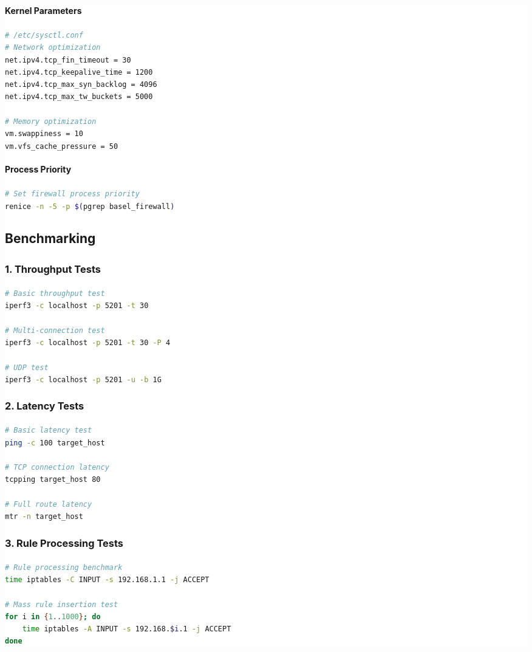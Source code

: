 #### Kernel Parameters
```bash
# /etc/sysctl.conf
# Network optimization
net.ipv4.tcp_fin_timeout = 30
net.ipv4.tcp_keepalive_time = 1200
net.ipv4.tcp_max_syn_backlog = 4096
net.ipv4.tcp_max_tw_buckets = 5000

# Memory optimization
vm.swappiness = 10
vm.vfs_cache_pressure = 50
```

#### Process Priority
```bash
# Set firewall process priority
renice -n -5 -p $(pgrep basel_firewall)
```

## Benchmarking

### 1. Throughput Tests

```bash
# Basic throughput test
iperf3 -c localhost -p 5201 -t 30

# Multi-connection test
iperf3 -c localhost -p 5201 -t 30 -P 4

# UDP test
iperf3 -c localhost -p 5201 -u -b 1G
```

### 2. Latency Tests

```bash
# Basic latency test
ping -c 100 target_host

# TCP connection latency
tcpping target_host 80

# Full route latency
mtr -n target_host
```

### 3. Rule Processing Tests

```bash
# Rule processing benchmark
time iptables -C INPUT -s 192.168.1.1 -j ACCEPT

# Mass rule insertion test
for i in {1..1000}; do
    time iptables -A INPUT -s 192.168.$i.1 -j ACCEPT
done
```
